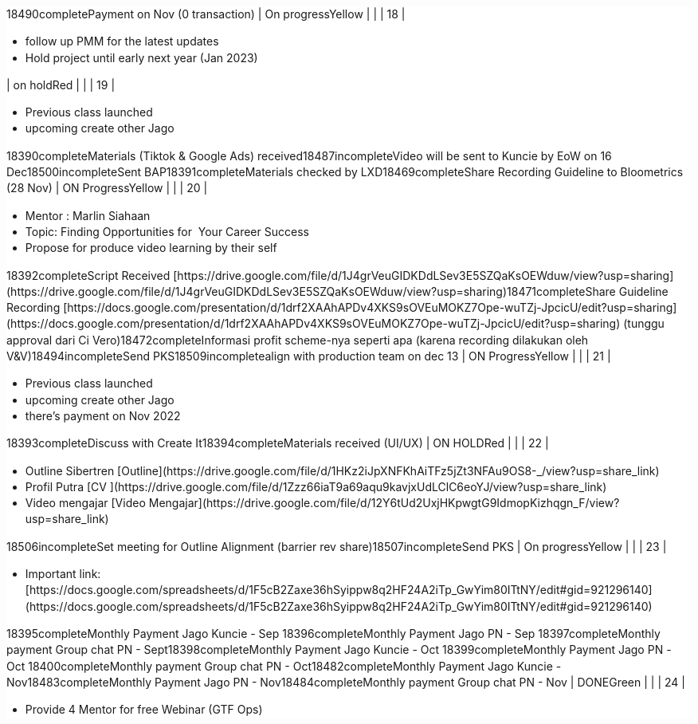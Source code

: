 </li></ul>18490completePayment on Nov (0 transaction) | On progressYellow |  | 
| 18 | <ul><li>follow up PMM for the latest updates

</li><li>Hold project until early next year (Jan 2023)

</li></ul> | on holdRed |  | 
| 19 | <ul><li>Previous class launched

</li><li>upcoming create other Jago

</li></ul>18390completeMaterials (Tiktok & Google Ads) received18487incompleteVideo will be sent to Kuncie by EoW on 16 Dec18500incompleteSent BAP18391completeMaterials checked by LXD18469completeShare Recording Guideline to Bloometrics (28 Nov) | ON ProgressYellow |  | 
| 20 | <ul><li>Mentor : Marlin Siahaan 

</li><li>Topic: Finding Opportunities for  Your Career Success

</li><li>Propose for produce video learning by their self

</li></ul>18392completeScript Received [https://drive.google.com/file/d/1J4grVeuGIDKDdLSev3E5SZQaKsOEWduw/view?usp=sharing](https://drive.google.com/file/d/1J4grVeuGIDKDdLSev3E5SZQaKsOEWduw/view?usp=sharing)18471completeShare Guideline Recording [https://docs.google.com/presentation/d/1drf2XAAhAPDv4XKS9sOVEuMOKZ7Ope-wuTZj-JpcicU/edit?usp=sharing](https://docs.google.com/presentation/d/1drf2XAAhAPDv4XKS9sOVEuMOKZ7Ope-wuTZj-JpcicU/edit?usp=sharing)  (tunggu approval dari Ci Vero)18472completeInformasi profit scheme-nya seperti apa (karena recording dilakukan oleh V&V)18494incompleteSend PKS18509incompletealign with production team on dec 13 | ON ProgressYellow |  | 
| 21 | <ul><li>Previous class launched

</li><li>upcoming create other Jago

</li><li>there’s payment on Nov 2022

</li></ul>18393completeDiscuss with Create It18394completeMaterials received (UI/UX) | ON HOLDRed |  | 
| 22 | <ul><li>Outline Sibertren [Outline](https://drive.google.com/file/d/1HKz2iJpXNFKhAiTFz5jZt3NFAu9OS8-_/view?usp=share_link)

</li><li>Profil Putra [CV ](https://drive.google.com/file/d/1Zzz66iaT9a69aqu9kavjxUdLClC6eoYJ/view?usp=share_link)

</li><li>Video mengajar [Video Mengajar](https://drive.google.com/file/d/12Y6tUd2UxjHKpwgtG9IdmopKizhqgn_F/view?usp=share_link)

</li></ul>18506incompleteSet meeting for Outline Alignment (barrier rev share)18507incompleteSend PKS | On progressYellow |  | 
| 23 | <ul><li>Important link:[https://docs.google.com/spreadsheets/d/1F5cB2Zaxe36hSyippw8q2HF24A2iTp_GwYim80ITtNY/edit#gid=921296140](https://docs.google.com/spreadsheets/d/1F5cB2Zaxe36hSyippw8q2HF24A2iTp_GwYim80ITtNY/edit#gid=921296140)

</li></ul>18395completeMonthly Payment Jago Kuncie - Sep 18396completeMonthly Payment Jago PN - Sep 18397completeMonthly payment Group chat PN - Sept18398completeMonthly Payment Jago Kuncie - Oct 18399completeMonthly Payment Jago PN - Oct 18400completeMonthly payment Group chat PN - Oct18482completeMonthly Payment Jago Kuncie - Nov18483completeMonthly Payment Jago PN - Nov18484completeMonthly payment Group chat PN - Nov | DONEGreen |  | 
| 24 | <ul><li>Provide 4 Mentor for free Webinar (GTF Ops)
